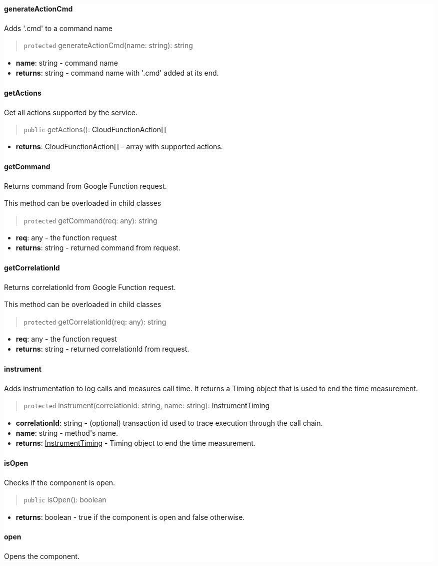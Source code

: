 #### generateActionCmd
Adds '.cmd' to a command name
> `protected` generateActionCmd(name: string): string

- **name**: string - command name
- **returns**: string - command name with '.cmd' added at its end.

#### getActions
Get all actions supported by the service.

> `public` getActions(): [CloudFunctionAction[]](../cloud_function_action)

- **returns**: [CloudFunctionAction[]](../cloud_function_action) - array with supported actions.


#### getCommand
Returns command from Google Function request.

This method can be overloaded in child classes

> `protected` getCommand(req: any): string

- **req**: any - the function request
- **returns**: string - returned command from request.

#### getCorrelationId
Returns correlationId from Google Function request.

This method can be overloaded in child classes

> `protected` getCorrelationId(req: any): string

- **req**: any - the function request
- **returns**: string - returned correlationId from request.


#### instrument
Adds instrumentation to log calls and measures call time.
It returns a Timing object that is used to end the time measurement.

> `protected` instrument(correlationId: string, name: string): [InstrumentTiming](../../../rpc/services/instrument_timing)

- **correlationId**: string - (optional) transaction id used to trace execution through the call chain.
- **name**: string - method's name.
- **returns**: [InstrumentTiming](../../../rpc/services/instrument_timing) - Timing object to end the time measurement.

#### isOpen
Checks if the component is open.

> `public` isOpen(): boolean

- **returns**: boolean - true if the component is open and false otherwise.


#### open
Opens the component.
